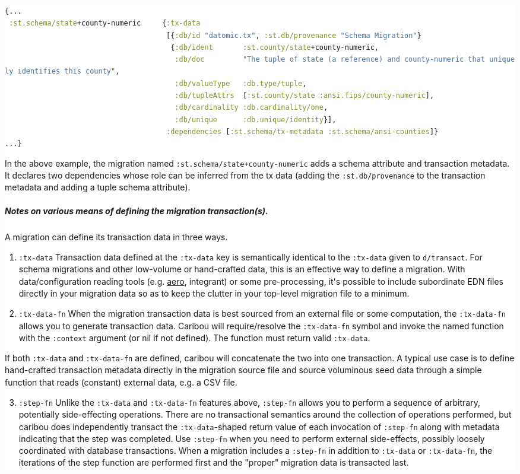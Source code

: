 ``` clojure
{...
 :st.schema/state+county-numeric     {:tx-data
                                      [{:db/id "datomic.tx", :st.db/provenance "Schema Migration"}
                                       {:db/ident       :st.county/state+county-numeric,
                                        :db/doc         "The tuple of state (a reference) and county-numeric that uniquely identifies this county",
                                        :db/valueType   :db.type/tuple,
                                        :db/tupleAttrs  [:st.county/state :ansi.fips/county-numeric],
                                        :db/cardinality :db.cardinality/one,
                                        :db/unique      :db.unique/identity}],
                                      :dependencies [:st.schema/tx-metadata :st.schema/ansi-counties]}
...}
```

In the above example, the migration named `:st.schema/state+county-numeric` adds a schema attribute and transaction metadata.  It
declares two dependencies whose role can be inferred from the tx data (adding the `:st.db/provenance` to the transaction metadata 
and adding a tuple schema attribute).

##### Notes on various means of defining the migration transaction(s).
A migration can define its transaction data in three ways.

1. `:tx-data`
Transaction data defined at the `:tx-data` key is semantically identical to the `:tx-data` given to `d/transact`.  For schema migrations
and other low-volume or hand-crafted data, this is an effective way to define a migration.  With data/configuration reading tools (e.g. 
[aero](https://github.com/juxt/aero#include), integrant) or some pre-processing, it's possible to include subordinate EDN files directly
in your migration data so as to keep the clutter in your top-level migration file to a minimum.

2. `:tx-data-fn`
When the migration transaction data is best sourced from an external file or some computation, the `:tx-data-fn` allows you to generate 
transaction data.  Caribou will require/resolve the `:tx-data-fn` symbol and invoke the named function with the `:context` argument (or nil
if not defined).  The function must return valid `:tx-data`.

If both `:tx-data` and `:tx-data-fn` are defined, caribou will concatenate the two into one transaction.  A typical use case is to define
hand-crafted transaction metadata directly in the migration source file and source voluminous seed data through a simple function that reads
(constant) external data, e.g. a CSV file.

3. `:step-fn`
Unlike the `:tx-data` and `:tx-data-fn` features above, `:step-fn` allows you to perform a sequence of arbitrary, potentially side-effecting
operations.  There are no transactional semantics around the collection of operations performed, but caribou does independently transact the
`:tx-data`-shaped return value of each invocation of `:step-fn` along with metadata indicating that the step was completed.  Use `:step-fn` 
when you need to perform external side-effects, possibly loosely coordinated with database transactions.  When a migration includes a `:step-fn`
in addition to `:tx-data` or `:tx-data-fn`, the iterations of the step function are performed first and the "proper" migration data is transacted
last.
